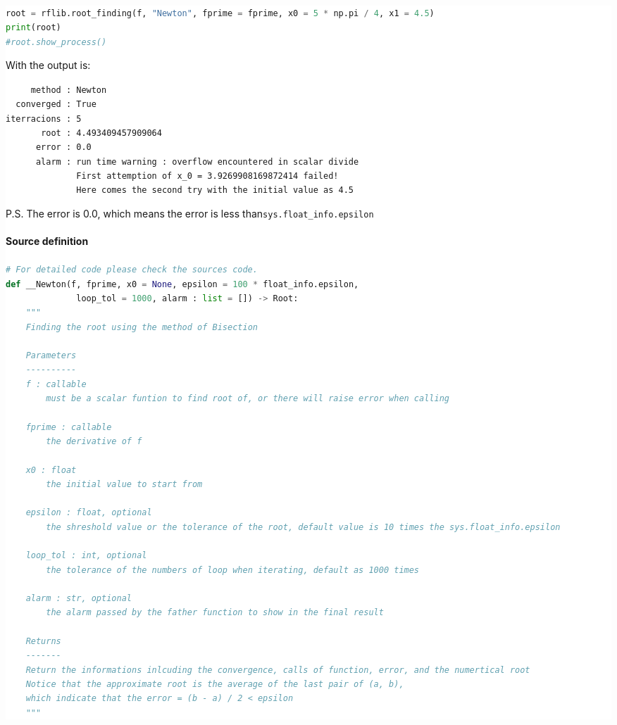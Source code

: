 ```python
root = rflib.root_finding(f, "Newton", fprime = fprime, x0 = 5 * np.pi / 4, x1 = 4.5)
print(root)
#root.show_process()
```

With the output is:
```
     method : Newton
  converged : True
iterracions : 5
       root : 4.493409457909064
      error : 0.0
      alarm : run time warning : overflow encountered in scalar divide
              First attemption of x_0 = 3.9269908169872414 failed!
              Here comes the second try with the initial value as 4.5
```
P.S. 
The error is 0.0, which means the error is less than`sys.float_info.epsilon`

#### Source definition
```python
# For detailed code please check the sources code.
def __Newton(f, fprime, x0 = None, epsilon = 100 * float_info.epsilon,
              loop_tol = 1000, alarm : list = []) -> Root:
    """
    Finding the root using the method of Bisection

    Parameters
    ----------
    f : callable
        must be a scalar funtion to find root of, or there will raise error when calling

    fprime : callable
        the derivative of f

    x0 : float
        the initial value to start from

    epsilon : float, optional
        the shreshold value or the tolerance of the root, default value is 10 times the sys.float_info.epsilon

    loop_tol : int, optional
        the tolerance of the numbers of loop when iterating, default as 1000 times
    
    alarm : str, optional
        the alarm passed by the father function to show in the final result
    
    Returns
    -------
    Return the informations inlcuding the convergence, calls of function, error, and the numertical root
    Notice that the approximate root is the average of the last pair of (a, b),
    which indicate that the error = (b - a) / 2 < epsilon
    """
```